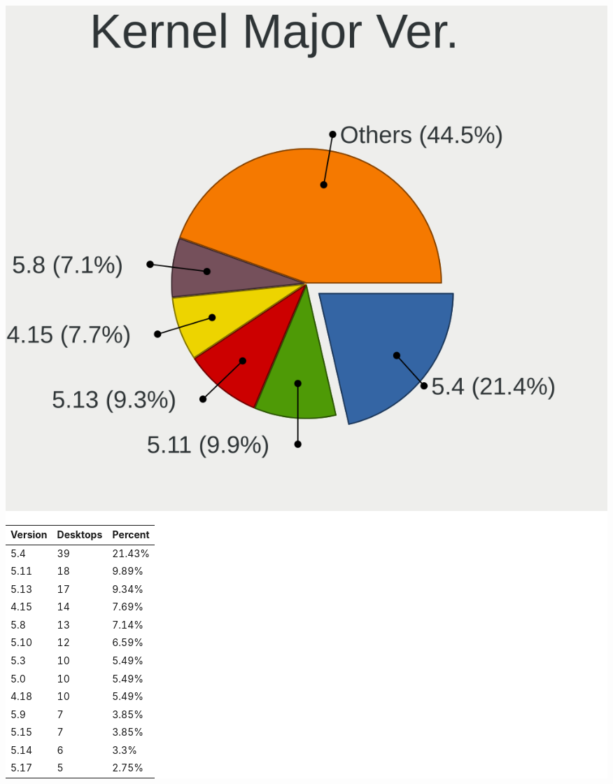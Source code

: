 ![Kernel Major Ver.](./images/pie_chart/os_kernel_major.svg)


| Version | Desktops | Percent |
|---------|----------|---------|
| 5.4     | 39       | 21.43%  |
| 5.11    | 18       | 9.89%   |
| 5.13    | 17       | 9.34%   |
| 4.15    | 14       | 7.69%   |
| 5.8     | 13       | 7.14%   |
| 5.10    | 12       | 6.59%   |
| 5.3     | 10       | 5.49%   |
| 5.0     | 10       | 5.49%   |
| 4.18    | 10       | 5.49%   |
| 5.9     | 7        | 3.85%   |
| 5.15    | 7        | 3.85%   |
| 5.14    | 6        | 3.3%    |
| 5.17    | 5        | 2.75%   |